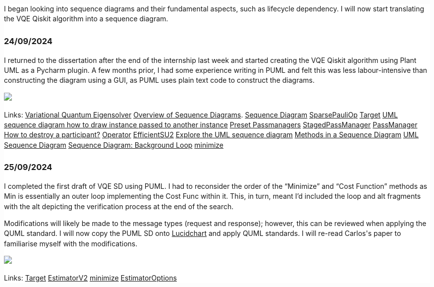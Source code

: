 I began looking into sequence diagrams and their fundamental aspects, such as lifecycle dependency. I will now start translating the VQE Qiskit algorithm into a sequence diagram.

### 24/09/2024

I returned to the dissertation after the end of the internship last week and started creating the VQE Qiskit algorithm using Plant UML as a Pycharm plugin. A few months prior, I had some experience writing in PUML and felt this was less labour-intensive than constructing the diagram using a GUI, as PUML uses plain text code to construct the diagrams.

![](https://lh7-rt.googleusercontent.com/docsz/AD_4nXeN4MhgvhSXi2XIvMRBISkD6K0sxr8Pu4z7btMTASzqEWVy1tovxjR_rnvEbbbjTQubgs0c4rytQhAdsGKu64ZNhEwqOKpODFoA4cEzshna8RQycUQ8gTkKPb505-e6USDKOQi4rBgji5QWsaeAmJKj3Aae?key=MtrDKbB_sX2MmzFn_dLBrg)

Links:
[Variational Quantum Eigensolver](https://learning.quantum.ibm.com/tutorial/variational-quantum-eigensolver)
[Overview of Sequence Diagrams](https://plantuml.com/en-dark/why-sequence-diagram#:~:text=Sequence%20diagrams%20are%20a%20type,task%20flows%20in%20a%20system).
[Sequence Diagram](https://plantuml.com/sequence-diagram)
[SparsePauliOp](https://docs.quantum.ibm.com/api/qiskit/qiskit.quantum_info.SparsePauliOp)
[Target](https://docs.quantum.ibm.com/api/qiskit/qiskit.transpiler.Target)
[UML sequence diagram how to draw instance passed to another instance](https://stackoverflow.com/questions/63208214/uml-sequence-diagram-how-to-draw-instance-passed-to-another-instance)
[Preset Passmanagers](https://docs.quantum.ibm.com/api/qiskit/transpiler_preset)
[StagedPassManager](https://docs.quantum.ibm.com/api/qiskit/qiskit.transpiler.StagedPassManager)
[PassManager](https://docs.quantum.ibm.com/api/qiskit/qiskit.transpiler.PassManager)
[How to destroy a participant?](https://forum.plantuml.net/7758/how-to-destroy-a-participant)
[Operator](https://docs.quantum.ibm.com/api/qiskit/qiskit.quantum_info.Operator)
[EfficientSU2](https://docs.quantum.ibm.com/api/qiskit/qiskit.circuit.library.EfficientSU2)
[Explore the UML sequence diagram](https://developer.ibm.com/articles/the-sequence-diagram/)
[Methods in a Sequence Diagram](https://stackoverflow.com/questions/45884730/methods-in-a-sequence-diagram)
[UML Sequence Diagram](https://plantuml-documentation.readthedocs.io/en/latest/diagrams/sequence.html)
[Sequence Diagram: Background Loop](https://stackoverflow.com/questions/49803428/sequence-diagram-background-loop)
[minimize](https://docs.scipy.org/doc/scipy/reference/generated/scipy.optimize.minimize.html)

### 25/09/2024

I completed the first draft of VQE SD using PUML. I had to reconsider the order of the “Minimize” and “Cost Function” methods as Min is essentially an outer loop implementing the Cost Func within it. This, in turn, meant I’d included the loop and alt fragments with the alt depicting the verification process at the end of the search.

Modifications will likely be made to the message types (request and response); however, this can be reviewed when applying the QUML standard. I will now copy the PUML SD onto [Lucidchart](https://lucid.app/documents#/documents?folder_id=home) and apply QUML standards. I will re-read Carlos's paper to familiarise myself with the modifications.

![](https://lh7-rt.googleusercontent.com/docsz/AD_4nXdF_0qL5uYwcVbEAXGV9imMIQRcge3MBC1h1Y_-NPkJAv_vc-8n_0nPHwoCW3PzkRui02t9-JlPuQFxopnMxqrAfKqSR9uSpqBCzIRQD4ty-WuyVR15tpoq7WN16HZxUVoesXZfh5eezjOOWSdQol-do0-c?key=MtrDKbB_sX2MmzFn_dLBrg)

Links:
[Target](https://docs.quantum.ibm.com/api/qiskit/qiskit.transpiler.Target)
[EstimatorV2](https://docs.quantum.ibm.com/api/qiskit-ibm-runtime/qiskit_ibm_runtime.EstimatorV2)
[minimize](https://docs.scipy.org/doc/scipy/reference/generated/scipy.optimize.minimize.html)
[EstimatorOptions](https://docs.quantum.ibm.com/api/qiskit-ibm-runtime/qiskit_ibm_runtime.options.EstimatorOptions)
